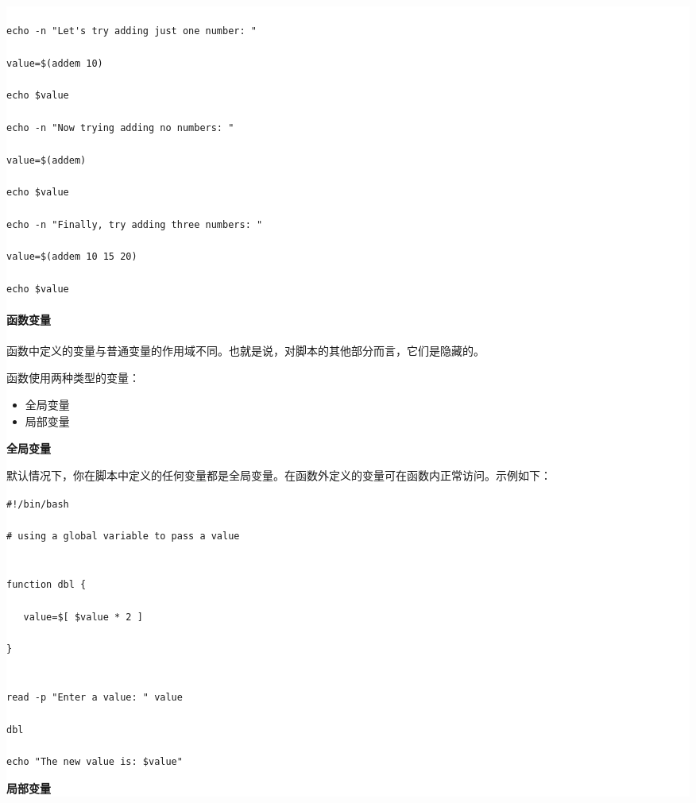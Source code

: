 ```

echo -n "Let's try adding just one number: "

value=$(addem 10)

echo $value

echo -n "Now trying adding no numbers: "

value=$(addem)

echo $value

echo -n "Finally, try adding three numbers: "

value=$(addem 10 15 20)

echo $value
```

#### 函数变量

函数中定义的变量与普通变量的作用域不同。也就是说，对脚本的其他部分而言，它们是隐藏的。

函数使用两种类型的变量：

- 全局变量
- 局部变量

<b>全局变量</b>

默认情况下，你在脚本中定义的任何变量都是全局变量。在函数外定义的变量可在函数内正常访问。示例如下：

```
#!/bin/bash

# using a global variable to pass a value


function dbl {

   value=$[ $value * 2 ]

}


read -p "Enter a value: " value

dbl

echo "The new value is: $value"
```

<b>局部变量</b>
